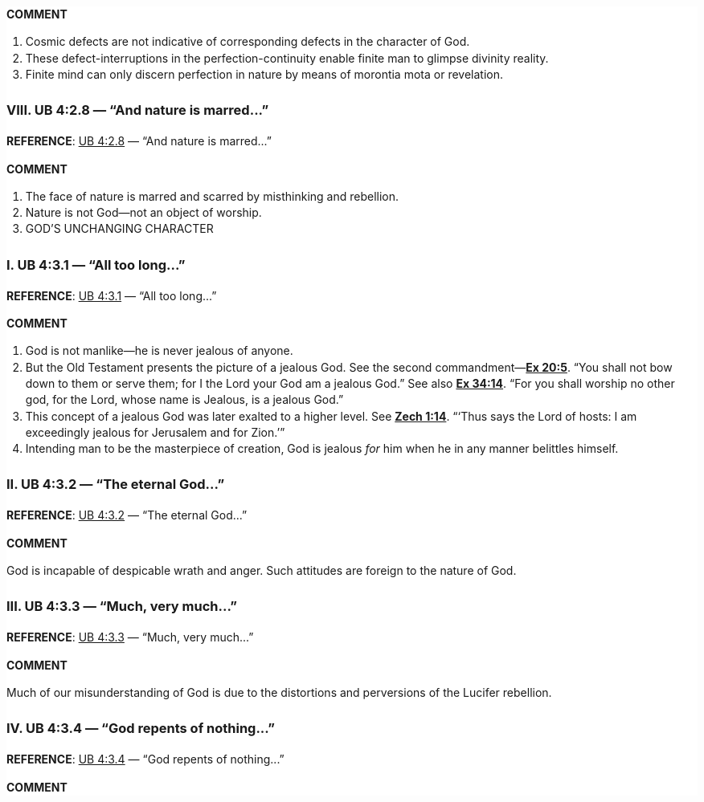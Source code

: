 **COMMENT**

1. Cosmic defects are not indicative of corresponding defects in the character of God.
2. These defect-interruptions in the perfection-continuity enable finite man to glimpse divinity reality.
3. Finite mind can only discern perfection in nature by means of morontia mota or revelation.

### VIII. UB 4:2.8 — “And nature is marred...”

**REFERENCE**: [UB 4:2.8](/en/The_Urantia_Book/4#p2_8) — “And nature is marred...”

**COMMENT**

1. The face of nature is marred and scarred by misthinking and rebellion.
2. Nature is not God—not an object of worship.
3. GOD’S UNCHANGING CHARACTER

### I. UB 4:3.1 — “All too long...”

**REFERENCE**: [UB 4:3.1](/en/The_Urantia_Book/4#p3_1) — “All too long...”

**COMMENT**

1. God is not manlike—he is never jealous of anyone.
2. But the Old Testament presents the picture of a jealous God. See the second commandment—**[Ex 20:5](/en/Bible/Exodus/20#v5)**. “You shall not bow down to them or serve them; for I the Lord your God am a jealous God.” See also **[Ex 34:14](/en/Bible/Exodus/34#v14)**. “For you shall worship no other god, for the Lord, whose name is Jealous, is a jealous God.”
3. This concept of a jealous God was later exalted to a higher level. See **[Zech 1:14](/en/Bible/Zechariah/1#v14)**. “‘Thus says the Lord of hosts: I am exceedingly jealous for Jerusalem and for Zion.’”
4. Intending man to be the masterpiece of creation, God is jealous _for_ him when he in any manner belittles himself.

### II. UB 4:3.2 — “The eternal God...”

**REFERENCE**: [UB 4:3.2](/en/The_Urantia_Book/4#p3_2) — “The eternal God...”

**COMMENT**

God is incapable of despicable wrath and anger. Such attitudes are foreign to the nature of God.

### III. UB 4:3.3 — “Much, very much...”

**REFERENCE**: [UB 4:3.3](/en/The_Urantia_Book/4#p3_3) — “Much, very much...”

**COMMENT**

Much of our misunderstanding of God is due to the distortions and perversions of the Lucifer rebellion.

### IV. UB 4:3.4 — “God repents of nothing...”

**REFERENCE**: [UB 4:3.4](/en/The_Urantia_Book/4#p3_4) — “God repents of nothing...”

**COMMENT**
